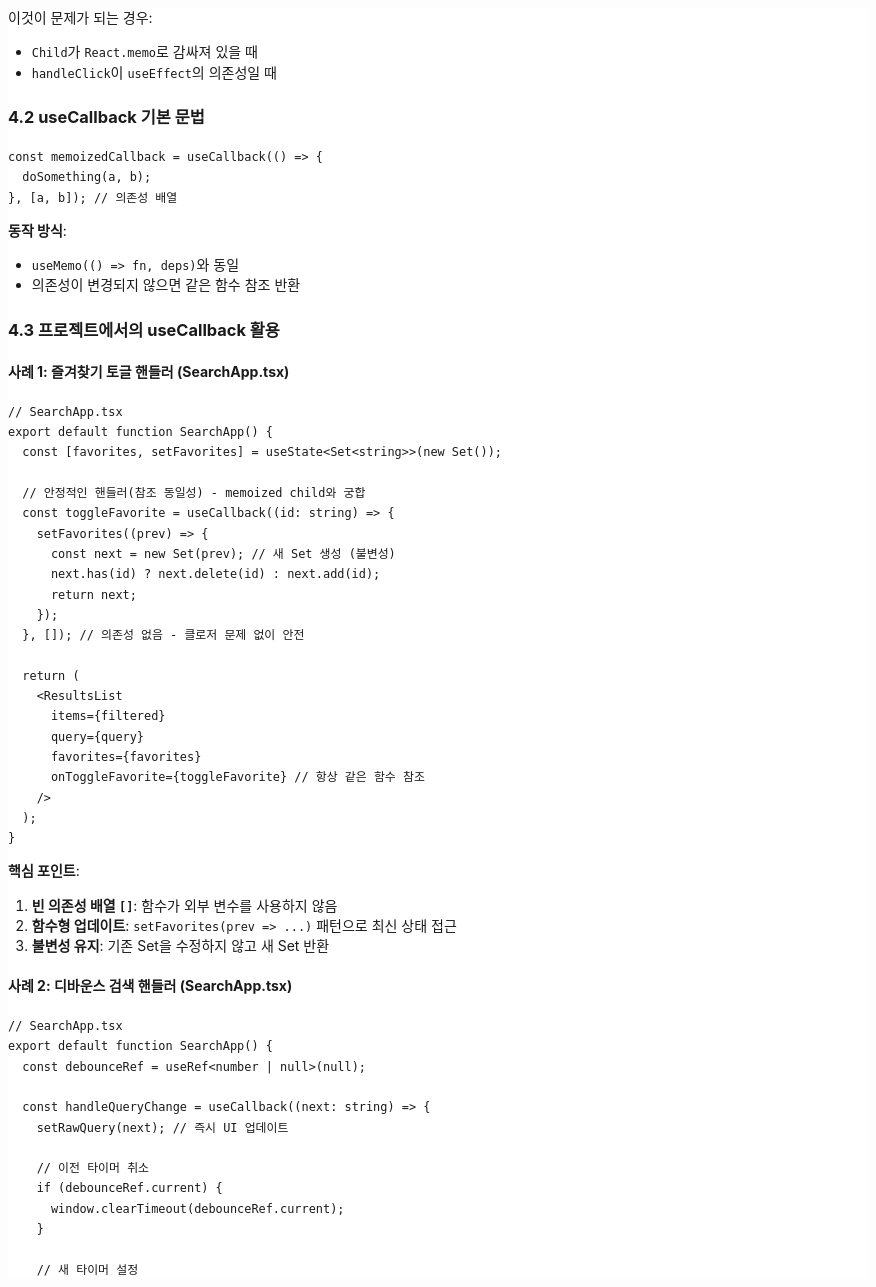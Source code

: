 이것이 문제가 되는 경우:
- `Child`가 `React.memo`로 감싸져 있을 때
- `handleClick`이 `useEffect`의 의존성일 때

### 4.2 useCallback 기본 문법

```tsx
const memoizedCallback = useCallback(() => {
  doSomething(a, b);
}, [a, b]); // 의존성 배열
```

**동작 방식**:
- `useMemo(() => fn, deps)`와 동일
- 의존성이 변경되지 않으면 같은 함수 참조 반환

### 4.3 프로젝트에서의 useCallback 활용

#### 사례 1: 즐겨찾기 토글 핸들러 (SearchApp.tsx)

```tsx
// SearchApp.tsx
export default function SearchApp() {
  const [favorites, setFavorites] = useState<Set<string>>(new Set());

  // 안정적인 핸들러(참조 동일성) - memoized child와 궁합
  const toggleFavorite = useCallback((id: string) => {
    setFavorites((prev) => {
      const next = new Set(prev); // 새 Set 생성 (불변성)
      next.has(id) ? next.delete(id) : next.add(id);
      return next;
    });
  }, []); // 의존성 없음 - 클로저 문제 없이 안전

  return (
    <ResultsList
      items={filtered}
      query={query}
      favorites={favorites}
      onToggleFavorite={toggleFavorite} // 항상 같은 함수 참조
    />
  );
}
```

**핵심 포인트**:
1. **빈 의존성 배열 `[]`**: 함수가 외부 변수를 사용하지 않음
2. **함수형 업데이트**: `setFavorites(prev => ...)` 패턴으로 최신 상태 접근
3. **불변성 유지**: 기존 Set을 수정하지 않고 새 Set 반환

#### 사례 2: 디바운스 검색 핸들러 (SearchApp.tsx)

```tsx
// SearchApp.tsx  
export default function SearchApp() {
  const debounceRef = useRef<number | null>(null);

  const handleQueryChange = useCallback((next: string) => {
    setRawQuery(next); // 즉시 UI 업데이트
    
    // 이전 타이머 취소
    if (debounceRef.current) {
      window.clearTimeout(debounceRef.current);
    }
    
    // 새 타이머 설정
```